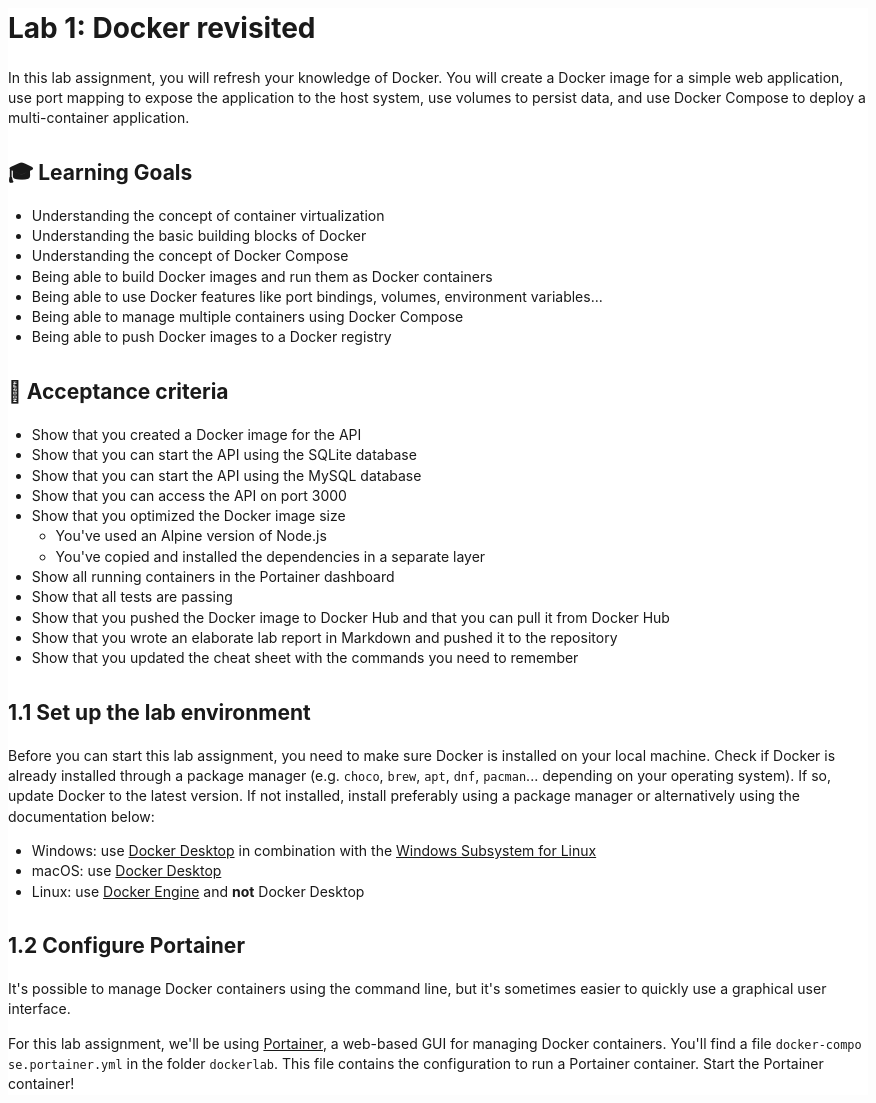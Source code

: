# Lab 1: Docker revisited

In this lab assignment, you will refresh your knowledge of Docker. You will create a Docker image for a simple web application, use port mapping to expose the application to the host system, use volumes to persist data, and use Docker Compose to deploy a multi-container application.

## :mortar_board: Learning Goals

- Understanding the concept of container virtualization
- Understanding the basic building blocks of Docker
- Understanding the concept of Docker Compose
- Being able to build Docker images and run them as Docker containers
- Being able to use Docker features like port bindings, volumes, environment variables...
- Being able to manage multiple containers using Docker Compose
- Being able to push Docker images to a Docker registry

## :memo: Acceptance criteria

- Show that you created a Docker image for the API
- Show that you can start the API using the SQLite database
- Show that you can start the API using the MySQL database
- Show that you can access the API on port 3000
- Show that you optimized the Docker image size
  - You've used an Alpine version of Node.js
  - You've copied and installed the dependencies in a separate layer
- Show all running containers in the Portainer dashboard
- Show that all tests are passing
- Show that you pushed the Docker image to Docker Hub and that you can pull it from Docker Hub
- Show that you wrote an elaborate lab report in Markdown and pushed it to the repository
- Show that you updated the cheat sheet with the commands you need to remember

## 1.1 Set up the lab environment

Before you can start this lab assignment, you need to make sure Docker is installed on your local machine. Check if Docker is already installed through a package manager (e.g. `choco`, `brew`, `apt`, `dnf`, `pacman`... depending on your operating system). If so, update Docker to the latest version. If not installed, install preferably using a package manager or alternatively using the documentation below:

- Windows: use [Docker Desktop](https://docs.docker.com/desktop/) in combination with the [Windows Subsystem for Linux](https://docs.microsoft.com/en-us/windows/wsl/install)
- macOS: use [Docker Desktop](https://docs.docker.com/desktop/)
- Linux: use [Docker Engine](https://docs.docker.com/engine/install/) and **not** Docker Desktop

## 1.2 Configure Portainer

It's possible to manage Docker containers using the command line, but it's sometimes easier to quickly use a graphical user interface.

For this lab assignment, we'll be using [Portainer](https://www.portainer.io/), a web-based GUI for managing Docker containers. You'll find a file `docker-compose.portainer.yml` in the folder `dockerlab`. This file contains the configuration to run a Portainer container. Start the Portainer container!
